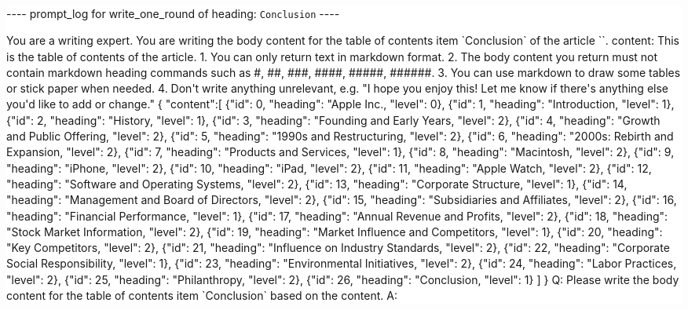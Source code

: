 
---- prompt_log for write_one_round of heading: `Conclusion` ----

<role>
You are a writing expert.
</role>
<rule>
You are writing the body content for the table of contents item `Conclusion` of the article `<Apple Inc.>`.
content: This is the table of contents of the article.
</rule>
<constraints>
1. You can only return text in markdown format.
2. The body content you return must not contain markdown heading commands such as #, ##, ###, ####, #####, ######.
3. You can use markdown to draw some tables or stick paper when needed.
4. Don't write anything unrelevant, e.g. "I hope you enjoy this! Let me know if there's anything else you'd like to add or change."
</constraints>
<content>
{
	"content":[
		{"id": 0, "heading": "Apple Inc., "level": 0},
		{"id": 1, "heading": "Introduction, "level": 1},
		{"id": 2, "heading": "History, "level": 1},
		{"id": 3, "heading": "Founding and Early Years, "level": 2},
		{"id": 4, "heading": "Growth and Public Offering, "level": 2},
		{"id": 5, "heading": "1990s and Restructuring, "level": 2},
		{"id": 6, "heading": "2000s: Rebirth and Expansion, "level": 2},
		{"id": 7, "heading": "Products and Services, "level": 1},
		{"id": 8, "heading": "Macintosh, "level": 2},
		{"id": 9, "heading": "iPhone, "level": 2},
		{"id": 10, "heading": "iPad, "level": 2},
		{"id": 11, "heading": "Apple Watch, "level": 2},
		{"id": 12, "heading": "Software and Operating Systems, "level": 2},
		{"id": 13, "heading": "Corporate Structure, "level": 1},
		{"id": 14, "heading": "Management and Board of Directors, "level": 2},
		{"id": 15, "heading": "Subsidiaries and Affiliates, "level": 2},
		{"id": 16, "heading": "Financial Performance, "level": 1},
		{"id": 17, "heading": "Annual Revenue and Profits, "level": 2},
		{"id": 18, "heading": "Stock Market Information, "level": 2},
		{"id": 19, "heading": "Market Influence and Competitors, "level": 1},
		{"id": 20, "heading": "Key Competitors, "level": 2},
		{"id": 21, "heading": "Influence on Industry Standards, "level": 2},
		{"id": 22, "heading": "Corporate Social Responsibility, "level": 1},
		{"id": 23, "heading": "Environmental Initiatives, "level": 2},
		{"id": 24, "heading": "Labor Practices, "level": 2},
		{"id": 25, "heading": "Philanthropy, "level": 2},
		{"id": 26, "heading": "Conclusion, "level": 1}
	]
}
</content>
<task>
Q: Please write the body content for the table of contents item `Conclusion` based on the content.
A:


